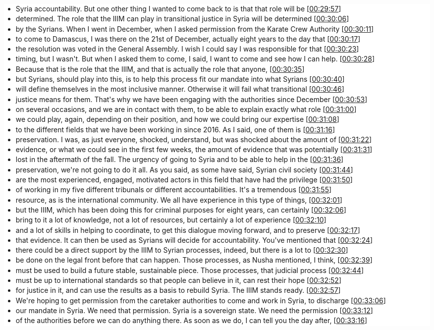 *  Syria accountability. But one other thing I wanted to come back to is that that role will be [[00:29:57](https://www.youtube.com/watch?v=GwM-9NCpgAI&t=1797.52s)]
*  determined. The role that the IIIM can play in transitional justice in Syria will be determined [[00:30:06](https://www.youtube.com/watch?v=GwM-9NCpgAI&t=1806.0s)]
*  by the Syrians. When I went in December, when I asked permission from the Karate Crew Authority [[00:30:11](https://www.youtube.com/watch?v=GwM-9NCpgAI&t=1811.52s)]
*  to come to Damascus, I was there on the 21st of December, actually eight years to the day that [[00:30:17](https://www.youtube.com/watch?v=GwM-9NCpgAI&t=1817.68s)]
*  the resolution was voted in the General Assembly. I wish I could say I was responsible for that [[00:30:23](https://www.youtube.com/watch?v=GwM-9NCpgAI&t=1823.52s)]
*  timing, but I wasn't. But when I asked them to come, I said, I want to come and see how I can help. [[00:30:28](https://www.youtube.com/watch?v=GwM-9NCpgAI&t=1828.24s)]
*  Because that is the role that the IIIM, and that is actually the role that anyone, [[00:30:35](https://www.youtube.com/watch?v=GwM-9NCpgAI&t=1835.44s)]
*  but Syrians, should play into this, is to help this process fit our mandate into what Syrians [[00:30:40](https://www.youtube.com/watch?v=GwM-9NCpgAI&t=1840.16s)]
*  will define themselves in the most inclusive manner. Otherwise it will fail what transitional [[00:30:46](https://www.youtube.com/watch?v=GwM-9NCpgAI&t=1846.8s)]
*  justice means for them. That's why we have been engaging with the authorities since December [[00:30:53](https://www.youtube.com/watch?v=GwM-9NCpgAI&t=1853.6s)]
*  on several occasions, and we are in contact with them, to be able to explain exactly what role [[00:31:00](https://www.youtube.com/watch?v=GwM-9NCpgAI&t=1860.6399999999999s)]
*  we could play, again, depending on their position, and how we could bring our expertise [[00:31:08](https://www.youtube.com/watch?v=GwM-9NCpgAI&t=1868.6399999999999s)]
*  to the different fields that we have been working in since 2016. As I said, one of them is [[00:31:16](https://www.youtube.com/watch?v=GwM-9NCpgAI&t=1876.16s)]
*  preservation. I was, as just everyone, shocked, understand, but was shocked about the amount of [[00:31:22](https://www.youtube.com/watch?v=GwM-9NCpgAI&t=1882.8s)]
*  evidence, or what we could see in the first few weeks, the amount of evidence that was potentially [[00:31:31](https://www.youtube.com/watch?v=GwM-9NCpgAI&t=1891.6s)]
*  lost in the aftermath of the fall. The urgency of going to Syria and to be able to help in the [[00:31:36](https://www.youtube.com/watch?v=GwM-9NCpgAI&t=1896.0s)]
*  preservation, we're not going to do it all. As you said, as some have said, Syrian civil society [[00:31:44](https://www.youtube.com/watch?v=GwM-9NCpgAI&t=1904.96s)]
*  are the most experienced, engaged, motivated actors in this field that have had the privilege [[00:31:50](https://www.youtube.com/watch?v=GwM-9NCpgAI&t=1910.4s)]
*  of working in my five different tribunals or different accountabilities. It's a tremendous [[00:31:55](https://www.youtube.com/watch?v=GwM-9NCpgAI&t=1915.76s)]
*  resource, as is the international community. We all have experience in this type of things, [[00:32:01](https://www.youtube.com/watch?v=GwM-9NCpgAI&t=1921.2s)]
*  but the IIIM, which has been doing this for criminal purposes for eight years, can certainly [[00:32:06](https://www.youtube.com/watch?v=GwM-9NCpgAI&t=1926.4s)]
*  bring to it a lot of knowledge, not a lot of resources, but certainly a lot of experience [[00:32:10](https://www.youtube.com/watch?v=GwM-9NCpgAI&t=1930.72s)]
*  and a lot of skills in helping to coordinate, to get this dialogue moving forward, and to preserve [[00:32:17](https://www.youtube.com/watch?v=GwM-9NCpgAI&t=1937.76s)]
*  that evidence. It can then be used as Syrians will decide for accountability. You've mentioned that [[00:32:24](https://www.youtube.com/watch?v=GwM-9NCpgAI&t=1944.0s)]
*  there could be a direct support by the IIIM to Syrian processes, indeed, but there is a lot to [[00:32:30](https://www.youtube.com/watch?v=GwM-9NCpgAI&t=1950.08s)]
*  be done on the legal front before that can happen. Those processes, as Nusha mentioned, I think, [[00:32:39](https://www.youtube.com/watch?v=GwM-9NCpgAI&t=1959.04s)]
*  must be used to build a future stable, sustainable piece. Those processes, that judicial process [[00:32:44](https://www.youtube.com/watch?v=GwM-9NCpgAI&t=1964.8799999999999s)]
*  must be up to international standards so that people can believe in it, can rest their hope [[00:32:52](https://www.youtube.com/watch?v=GwM-9NCpgAI&t=1972.56s)]
*  for justice in it, and can use the results as a basis to rebuild Syria. The IIIM stands ready. [[00:32:57](https://www.youtube.com/watch?v=GwM-9NCpgAI&t=1977.6s)]
*  We're hoping to get permission from the caretaker authorities to come and work in Syria, to discharge [[00:33:06](https://www.youtube.com/watch?v=GwM-9NCpgAI&t=1986.72s)]
*  our mandate in Syria. We need that permission. Syria is a sovereign state. We need the permission [[00:33:12](https://www.youtube.com/watch?v=GwM-9NCpgAI&t=1992.48s)]
*  of the authorities before we can do anything there. As soon as we do, I can tell you the day after, [[00:33:16](https://www.youtube.com/watch?v=GwM-9NCpgAI&t=1996.88s)]